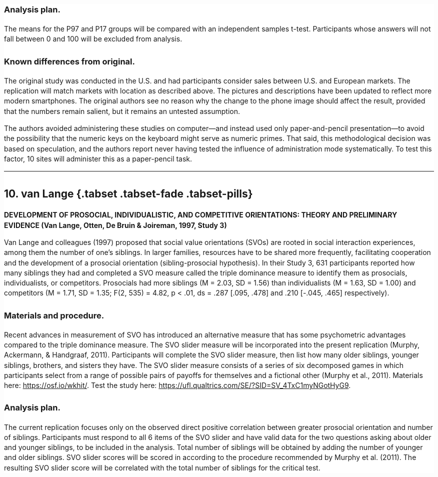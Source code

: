 ### Analysis plan.
The means for the P97 and P17 groups will be compared with an independent samples t-test. Participants whose answers will not fall between 0 and 100 will be excluded from analysis.
        
### Known differences from original.
The original study was conducted in the U.S. and had participants consider sales between U.S. and European markets.  The replication will match markets with location as described above. The pictures and descriptions have been updated to reflect more modern smartphones. The original authors see no reason why the change to the phone image should affect the result, provided that the numbers remain salient, but it remains an untested assumption.

The authors avoided administering these studies on computer—and instead used only paper-and-pencil presentation—to avoid the possibility that the numeric keys on the keyboard might serve as numeric primes. That said, this methodological decision was based on speculation, and the authors report never having tested the influence of administration mode systematically.  To test this factor, 10 sites will administer this as a paper-pencil task.

----

## **10. van Lange** {.tabset .tabset-fade .tabset-pills}
**DEVELOPMENT OF PROSOCIAL, INDIVIDUALISTIC, AND COMPETITIVE ORIENTATIONS: THEORY AND PRELIMINARY EVIDENCE (Van Lange, Otten, De Bruin & Joireman, 1997, Study 3)**     

Van Lange and colleagues (1997) proposed that social value orientations (SVOs) are rooted in social interaction experiences, among them the number of one’s siblings. In larger families, resources have to be shared more frequently, facilitating cooperation and the development of a prosocial orientation (sibling-prosocial hypothesis).  In their Study 3, 631 participants reported how many siblings they had and completed a SVO measure called the triple dominance measure to identify them as prosocials, individualists, or competitors.  Prosocials had more siblings (M = 2.03, SD = 1.56) than individualists (M = 1.63, SD = 1.00) and competitors (M = 1.71, SD = 1.35; F(2, 535) = 4.82, p < .01, ds = .287 [.095, .478] and .210 [-.045, .465] respectively). 

### Materials and procedure.
 Recent advances in measurement of SVO has introduced an alternative measure that has some psychometric advantages compared to the triple dominance measure.  The SVO slider measure will be incorporated into the present replication (Murphy, Ackermann, & Handgraaf, 2011).
Participants will complete the SVO slider measure, then list how many older siblings, younger siblings, brothers, and sisters they have. The SVO slider measure consists of a series of six decomposed games in which participants select from a range of possible pairs of payoffs for themselves and a fictional other (Murphy et al., 2011). Materials here: https://osf.io/wkhit/. Test the study here: https://ufl.qualtrics.com/SE/?SID=SV_4TxC1myNGotHyG9.

### Analysis plan.
The current replication focuses only on the observed direct positive correlation between greater prosocial orientation and number of siblings. Participants must respond to all 6 items of the SVO slider and have valid data for the two questions asking about older and younger siblings, to be included in the analysis. Total number of siblings will be obtained by adding the number of younger and older siblings. SVO slider scores will be scored in according to the procedure recommended by Murphy et al. (2011). The resulting SVO slider score will be correlated with the total number of siblings for the critical test.
        